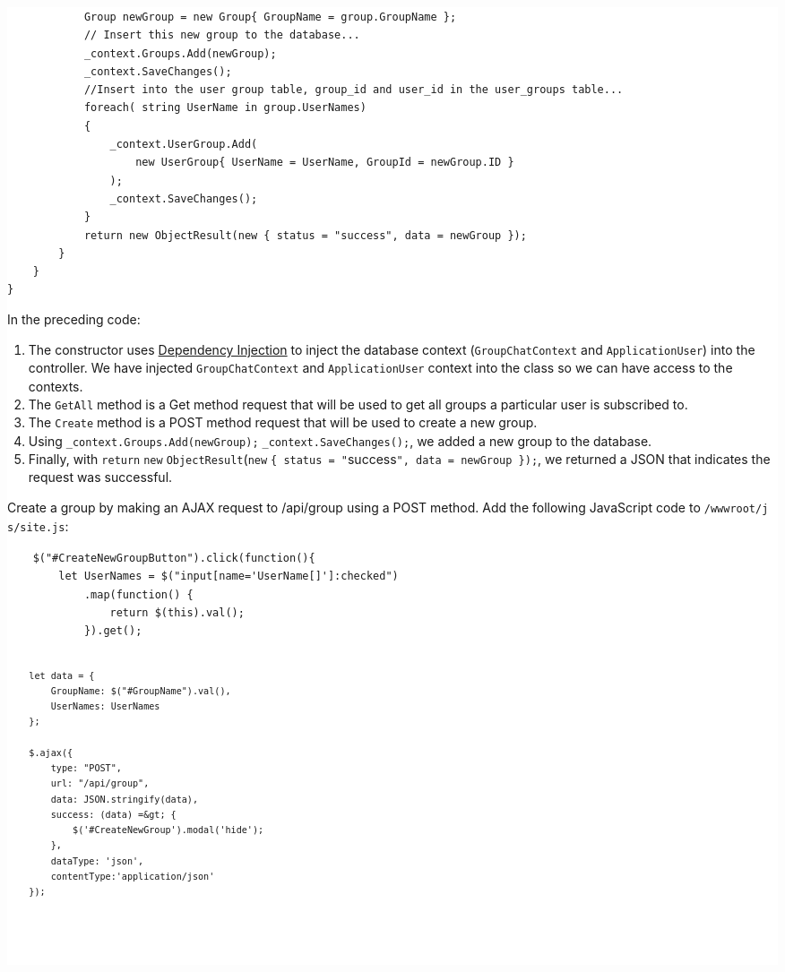                 Group newGroup = new Group{ GroupName = group.GroupName };
                // Insert this new group to the database...
                _context.Groups.Add(newGroup);
                _context.SaveChanges();
                //Insert into the user group table, group_id and user_id in the user_groups table...
                foreach( string UserName in group.UserNames)
                {
                    _context.UserGroup.Add( 
                        new UserGroup{ UserName = UserName, GroupId = newGroup.ID } 
                    );
                    _context.SaveChanges();
                }
                return new ObjectResult(new { status = "success", data = newGroup });
            }
        }
    }
</code></pre>
<p>In the preceding code:</p>
<ol>
<li>The constructor uses  <a href="https://docs.microsoft.com/en-us/aspnet/core/fundamentals/dependency-injection">Dependency Injection</a>  to inject the database context (<code>GroupChatContext</code>  and  <code>ApplicationUser</code>) into the controller. We have injected  <code>GroupChatContext</code>  and  <code>ApplicationUser</code>  context into the class so we can have access to the contexts.</li>
<li>The  <code>GetAll</code>  method is a Get method request that will be used to get all groups a particular user is subscribed to.</li>
<li>The  <code>Create</code>  method is a POST method request that will be used to create a new group.</li>
<li>Using  <code>_context.Groups.Add(newGroup);</code>  <code>_context.SaveChanges();</code>, we added a new group to the database.</li>
<li>Finally, with  <code>return</code>  <code>new</code>  <code>ObjectResult</code>(<code>new</code>  <code>{ status = "</code>success<code>", data = newGroup });</code>, we returned a JSON that indicates the request was successful.</li>
</ol>
<p>Create a group by making an AJAX request to /api/group using a POST method. Add the following JavaScript code to  <code>/wwwroot/js/site.js</code>:</p>
<pre><code>    $("#CreateNewGroupButton").click(function(){
        let UserNames = $("input[name='UserName[]']:checked")
            .map(function() {
                return $(this).val();
            }).get();

        let data = {
            GroupName: $("#GroupName").val(),
            UserNames: UserNames
        };

        $.ajax({
            type: "POST",
            url: "/api/group",
            data: JSON.stringify(data),
            success: (data) =&gt; {
                $('#CreateNewGroup').modal('hide');
            },
            dataType: 'json',
            contentType:'application/json'
        });
